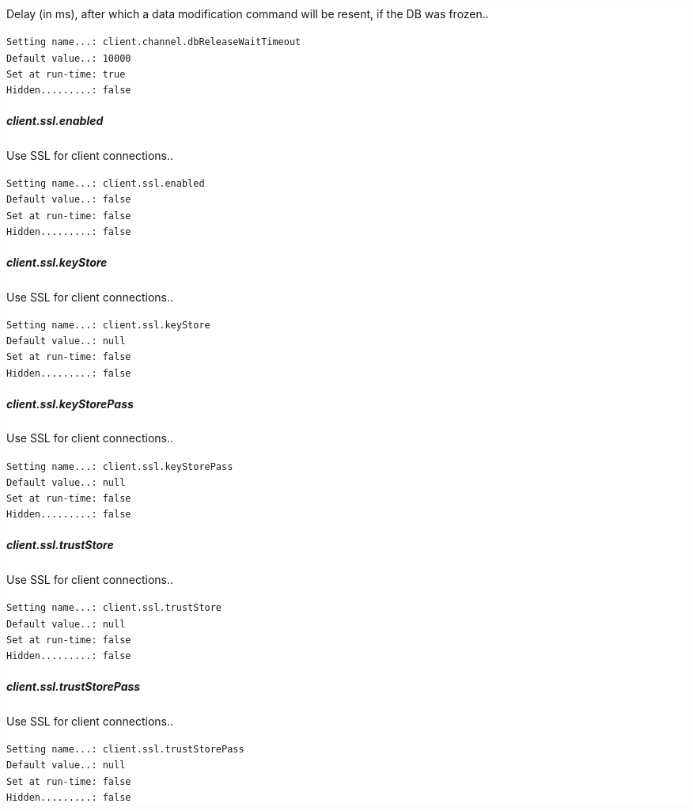Delay (in ms), after which a data modification command will be resent, if the DB was frozen..

```
Setting name...: client.channel.dbReleaseWaitTimeout
Default value..: 10000
Set at run-time: true
Hidden.........: false
```

##### client.ssl.enabled

Use SSL for client connections..

```
Setting name...: client.ssl.enabled
Default value..: false
Set at run-time: false
Hidden.........: false
```

##### client.ssl.keyStore

Use SSL for client connections..

```
Setting name...: client.ssl.keyStore
Default value..: null
Set at run-time: false
Hidden.........: false
```

##### client.ssl.keyStorePass

Use SSL for client connections..

```
Setting name...: client.ssl.keyStorePass
Default value..: null
Set at run-time: false
Hidden.........: false
```

##### client.ssl.trustStore

Use SSL for client connections..

```
Setting name...: client.ssl.trustStore
Default value..: null
Set at run-time: false
Hidden.........: false
```

##### client.ssl.trustStorePass

Use SSL for client connections..

```
Setting name...: client.ssl.trustStorePass
Default value..: null
Set at run-time: false
Hidden.........: false
```
